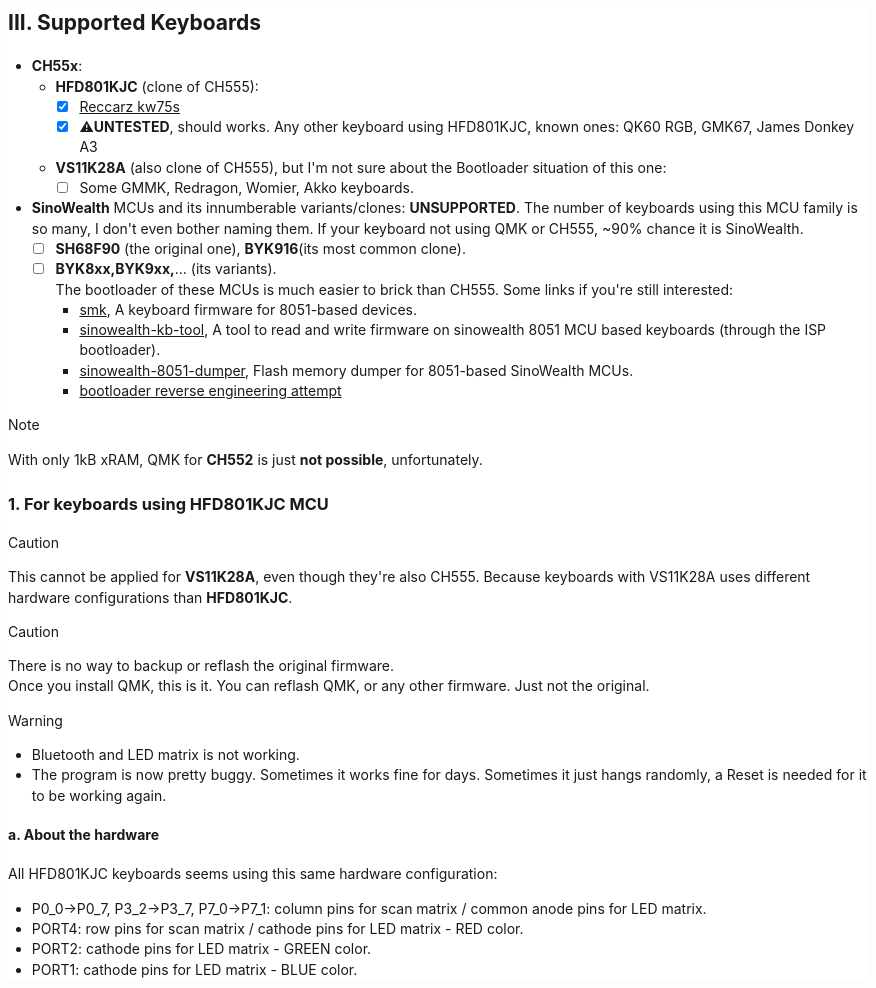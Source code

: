 



## III. Supported Keyboards

* **CH55x**:
    - **HFD801KJC** (clone of CH555):
        - [x] [Reccarz kw75s](/keyboards/reccarz/kw75s)  
        - [x] :warning:**UNTESTED**, should works. Any other keyboard using HFD801KJC, known ones: QK60 RGB, GMK67, James Donkey A3
    - **VS11K28A** (also clone of CH555), but I'm not sure about the Bootloader situation of this one:
        - [ ] Some GMMK, Redragon, Womier, Akko keyboards.

* **SinoWealth** MCUs and its innumberable variants/clones: **UNSUPPORTED**. 
    The number of keyboards using this MCU family is so many, I don't even bother naming them. If your keyboard not using QMK or CH555, ~90% chance it is SinoWealth.
    - [ ] **SH68F90** (the original one), **BYK916**(its most common clone).  
    - [ ] **BYK8xx,BYK9xx,**... (its variants).  
  The bootloader of these MCUs is much easier to brick than CH555. Some links if you're still interested:
        - [smk](https://github.com/carlossless/smk), A keyboard firmware for 8051-based devices.
	    - [sinowealth-kb-tool](https://github.com/carlossless/sinowealth-kb-tool), A tool to read and write firmware on sinowealth 8051 MCU based keyboards (through the ISP bootloader).
	    - [sinowealth-8051-dumper](https://github.com/gashtaan/sinowealth-8051-dumper), Flash memory dumper for 8051-based SinoWealth MCUs.
	    - [bootloader reverse engineering attempt](https://github.com/jackhumbert/pinebook-pro-keyboard-updater/issues/23)

>[!NOTE]
> With only 1kB xRAM, QMK for **CH552** is just **not possible**, unfortunately.

### 1. For keyboards using HFD801KJC MCU

>[!CAUTION]
> This cannot be applied for **VS11K28A**, even though they're also CH555.
> Because keyboards with VS11K28A uses different hardware configurations than **HFD801KJC**.

>[!CAUTION]
> There is no way to backup or reflash the original firmware.  
> Once you install QMK, this is it. You can reflash QMK, or any other firmware. Just not the original.

>[!WARNING] 
> - Bluetooth and LED matrix is not working.  
> - The program is now pretty buggy. Sometimes it works fine for days.
>   Sometimes it just hangs randomly, a Reset is needed for it to be working again.

#### a. About the hardware

All HFD801KJC keyboards seems using this same hardware configuration:  
- P0_0->P0_7, P3_2->P3_7, P7_0->P7_1: column pins for scan matrix / common anode pins for LED matrix.  
- PORT4: row pins for scan matrix / cathode pins for LED matrix - RED color.  
- PORT2: cathode pins for LED matrix - GREEN color.  
- PORT1: cathode pins for LED matrix - BLUE color.  
